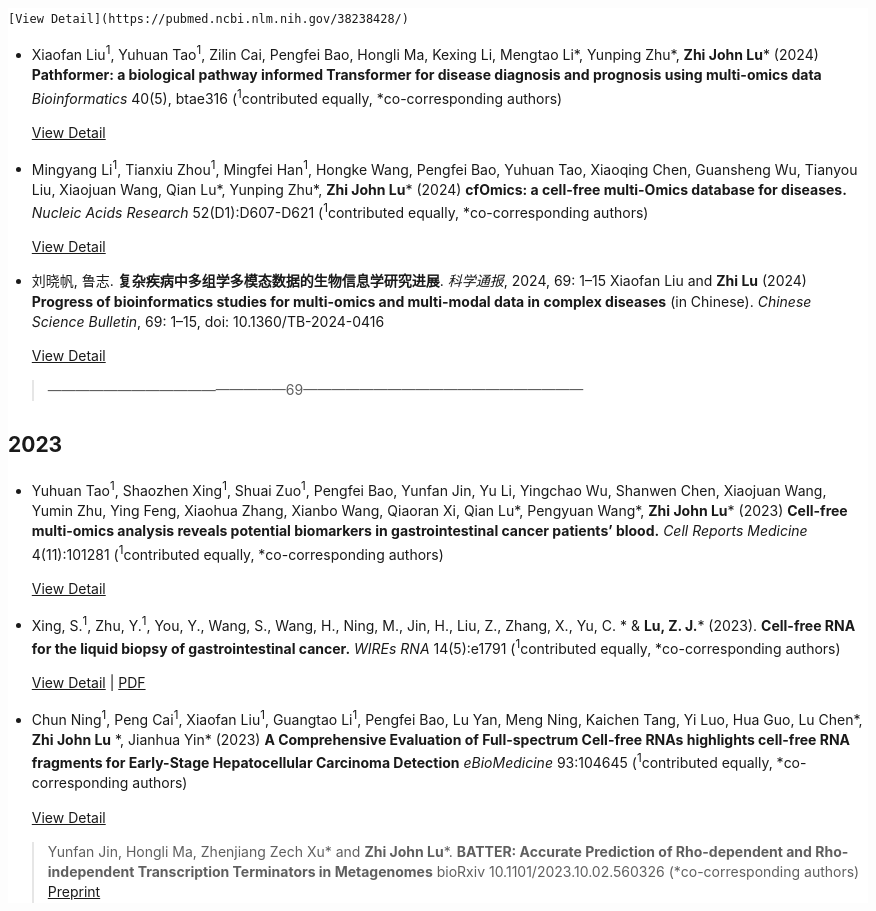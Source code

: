     [View Detail](https://pubmed.ncbi.nlm.nih.gov/38238428/) 
    
* Xiaofan Liu<sup>1</sup>, Yuhuan Tao<sup>1</sup>, Zilin Cai, Pengfei Bao, Hongli Ma, Kexing Li, Mengtao Li\*, Yunping Zhu\*, **Zhi John Lu**\*  (2024) **Pathformer: a biological pathway informed Transformer for disease diagnosis and prognosis using multi-omics data** *Bioinformatics* 40(5), btae316 (<sup>1</sup>contributed equally, \*co-corresponding authors) 

    [View Detail](https://doi.org/10.1093/bioinformatics/btae316) 

* Mingyang Li<sup>1</sup>, Tianxiu Zhou<sup>1</sup>, Mingfei Han<sup>1</sup>, Hongke Wang, Pengfei Bao, Yuhuan Tao, Xiaoqing Chen, Guansheng Wu, Tianyou Liu, Xiaojuan Wang, Qian Lu\*, Yunping Zhu\*, **Zhi John Lu**\* (2024) **cfOmics: a cell-free multi-Omics database for diseases.**  *Nucleic Acids Research* 52(D1):D607-D621 (<sup>1</sup>contributed equally, \*co-corresponding authors) 

    [View Detail](https://doi.org/10.1093/nar/gkad777) 

* 刘晓帆, 鲁志. **复杂疾病中多组学多模态数据的生物信息学研究进展**. *科学通报*, 2024, 69: 1–15
     Xiaofan Liu and  **Zhi Lu** (2024) **Progress of bioinformatics studies for multi-omics and multi-modal data in complex diseases** (in Chinese). *Chinese Science Bulletin*, 69: 1–15, doi: 10.1360/TB-2024-0416
     
    [View Detail](https://doi.org/10.1360/TB-2024-0416) 


> —————————————————69————————————————————

## 2023

* Yuhuan Tao<sup>1</sup>, Shaozhen Xing<sup>1</sup>, Shuai Zuo<sup>1</sup>, Pengfei Bao, Yunfan Jin, Yu Li, Yingchao Wu, Shanwen Chen, Xiaojuan Wang, Yumin Zhu, Ying Feng, Xiaohua Zhang, Xianbo Wang, Qiaoran Xi, Qian Lu\*, Pengyuan Wang\*, **Zhi John Lu**\*  (2023) **Cell-free multi-omics analysis reveals potential biomarkers in gastrointestinal cancer patients’ blood.** *Cell Reports Medicine* 4(11):101281 (<sup>1</sup>contributed equally, \*co-corresponding authors) 

    [View Detail](https://www.cell.com/cell-reports-medicine/fulltext/S2666-3791(23)00475-5) 


* Xing, S.<sup>1</sup>, Zhu, Y.<sup>1</sup>, You, Y., Wang, S., Wang, H., Ning, M., Jin, H., Liu, Z., Zhang, X., Yu, C. \* & **Lu, Z. J.**\* (2023). **Cell-free RNA for the liquid biopsy of gastrointestinal cancer.** *WIREs RNA* 14(5):e1791 (<sup>1</sup>contributed equally, \*co-corresponding authors) 

    [View Detail](https://doi.org/10.1002/wrna.1791)   \|  [PDF](https://cloud.tsinghua.edu.cn/d/07d2b19d6b284ebea5ea/?p=%2FLu%20Lab%20Publications%2F2023&mode=list)


* Chun Ning<sup>1</sup>, Peng Cai<sup>1</sup>, Xiaofan Liu<sup>1</sup>, Guangtao Li<sup>1</sup>, Pengfei Bao, Lu Yan, Meng Ning, Kaichen Tang, Yi Luo, Hua Guo, Lu Chen\*, **Zhi John Lu** \*, Jianhua Yin\* (2023) **A Comprehensive Evaluation of Full-spectrum Cell-free RNAs highlights cell-free RNA fragments for Early-Stage Hepatocellular Carcinoma Detection** *eBioMedicine* 93:104645 (<sup>1</sup>contributed equally, \*co-corresponding authors) 

   [View Detail](https://pubmed.ncbi.nlm.nih.gov/37315449/)   


> Yunfan Jin, Hongli Ma, Zhenjiang Zech Xu\* and **Zhi John Lu**\*.  **BATTER: Accurate Prediction of Rho-dependent and Rho-independent Transcription Terminators in Metagenomes** bioRxiv 10.1101/2023.10.02.560326  (\*co-corresponding authors)    [Preprint](https://doi.org/10.1101/2023.10.02.560326) 
